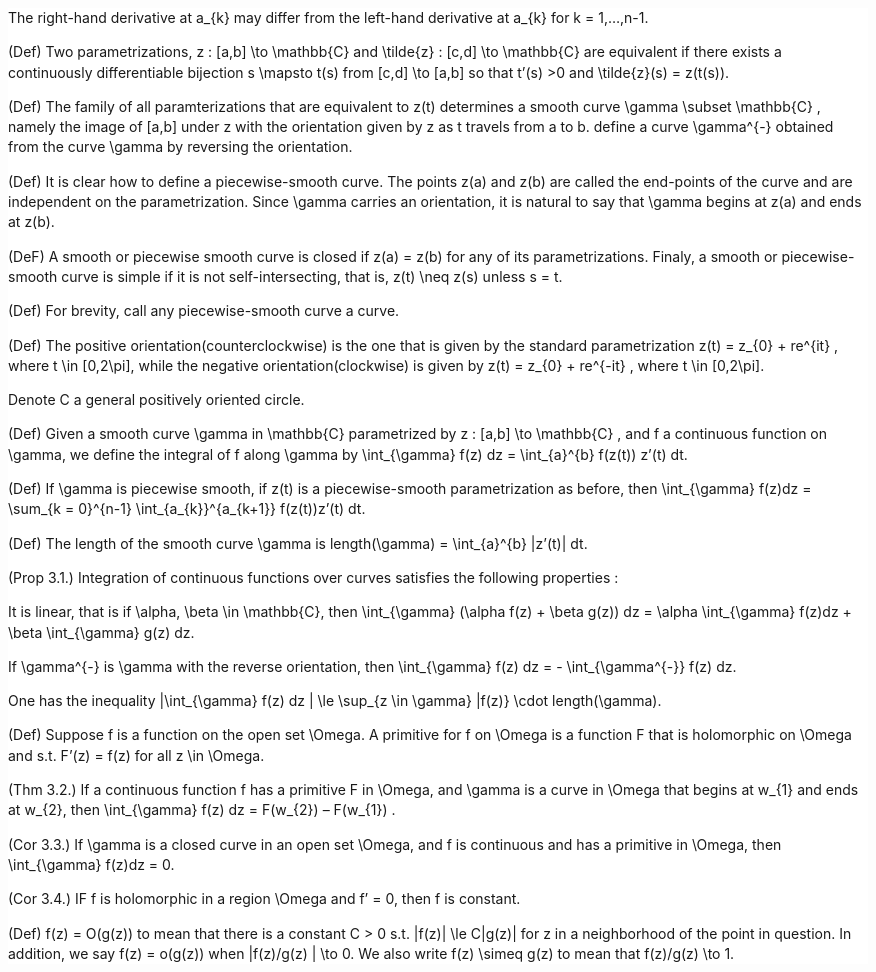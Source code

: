 The right-hand derivative at a_{k} may differ from the left-hand derivative at a_{k} for k = 1,…,n-1.

(Def) Two parametrizations, z : [a,b] \to \mathbb{C} and \tilde{z} : [c,d] \to \mathbb{C} are equivalent if there exists a continuously differentiable bijection s \mapsto t(s) from [c,d] \to [a,b] so that t’(s) >0 and \tilde{z}(s) = z(t(s)).

(Def) The family of all paramterizations that are equivalent to z(t) determines a smooth curve \gamma \subset \mathbb{C} , namely the image of [a,b] under z with the orientation given by z as t travels from a to b. define a curve \gamma^{-} obtained from the curve \gamma by reversing the orientation.

(Def) It is clear how to define a piecewise-smooth curve. The points z(a) and z(b) are called the end-points of the curve and are independent on the parametrization. Since \gamma carries an orientation, it is natural to say that \gamma begins at z(a) and ends at z(b).

(DeF) A smooth or piecewise smooth curve is closed if z(a) = z(b) for any of its parametrizations. Finaly, a smooth or piecewise-smooth curve is simple if it is not self-intersecting, that is, z(t) \neq z(s) unless s = t. 

(Def) For brevity, call any piecewise-smooth curve a curve.

(Def) The positive orientation(counterclockwise) is the one that is given by the standard parametrization z(t) = z_{0} + re^{it} , where t \in [0,2\pi], while the negative orientation(clockwise) is given by z(t) = z_{0} + re^{-it} , where t \in [0,2\pi].

Denote C a general positively oriented circle.

(Def) Given a smooth curve \gamma in \mathbb{C} parametrized by z : [a,b] \to \mathbb{C} , and f a continuous function on \gamma, we define the integral of f along \gamma by \int_{\gamma} f(z) dz = \int_{a}^{b} f(z(t)) z’(t) dt.

(Def) If \gamma is piecewise smooth, if z(t) is a piecewise-smooth parametrization as before, then \int_{\gamma} f(z)dz = \sum_{k = 0}^{n-1} \int_{a_{k}}^{a_{k+1}} f(z(t))z’(t) dt.

(Def) The length of the smooth curve \gamma is length(\gamma) = \int_{a}^{b} |z’(t)| dt.

(Prop 3.1.) Integration of continuous functions over curves satisfies the following properties : 

It is linear, that is if \alpha, \beta \in \mathbb{C}, then \int_{\gamma} (\alpha f(z) + \beta g(z)) dz = \alpha \int_{\gamma} f(z)dz + \beta \int_{\gamma} g(z) dz.

If \gamma^{-} is \gamma with the reverse orientation, then \int_{\gamma} f(z) dz = - \int_{\gamma^{-}} f(z) dz.

One has the inequality |\int_{\gamma} f(z) dz | \le \sup_{z \in \gamma} |f(z)} \cdot length(\gamma).

(Def) Suppose f is a function on the open set \Omega. A primitive for f on \Omega is a function F that is holomorphic on \Omega and s.t. F’(z) = f(z) for all z \in \Omega.

(Thm 3.2.) If a continuous function f has a primitive F in \Omega, and \gamma is a curve in \Omega that begins at w_{1} and ends at w_{2}, then \int_{\gamma} f(z) dz = F(w_{2}) – F(w_{1}) .

(Cor 3.3.) If \gamma is a closed curve in an open set \Omega, and f is continuous and has a primitive in \Omega, then \int_{\gamma} f(z)dz = 0.

(Cor 3.4.) IF f is holomorphic in a region \Omega and f’ = 0, then f is constant.

(Def) f(z) = O(g(z)) to mean that there is a constant C > 0 s.t. |f(z)| \le C|g(z)| for z in a neighborhood of the point in question. In addition, we say f(z) = o(g(z)) when |f(z)/g(z) | \to 0. We also write f(z) \simeq g(z) to mean that f(z)/g(z) \to 1.

